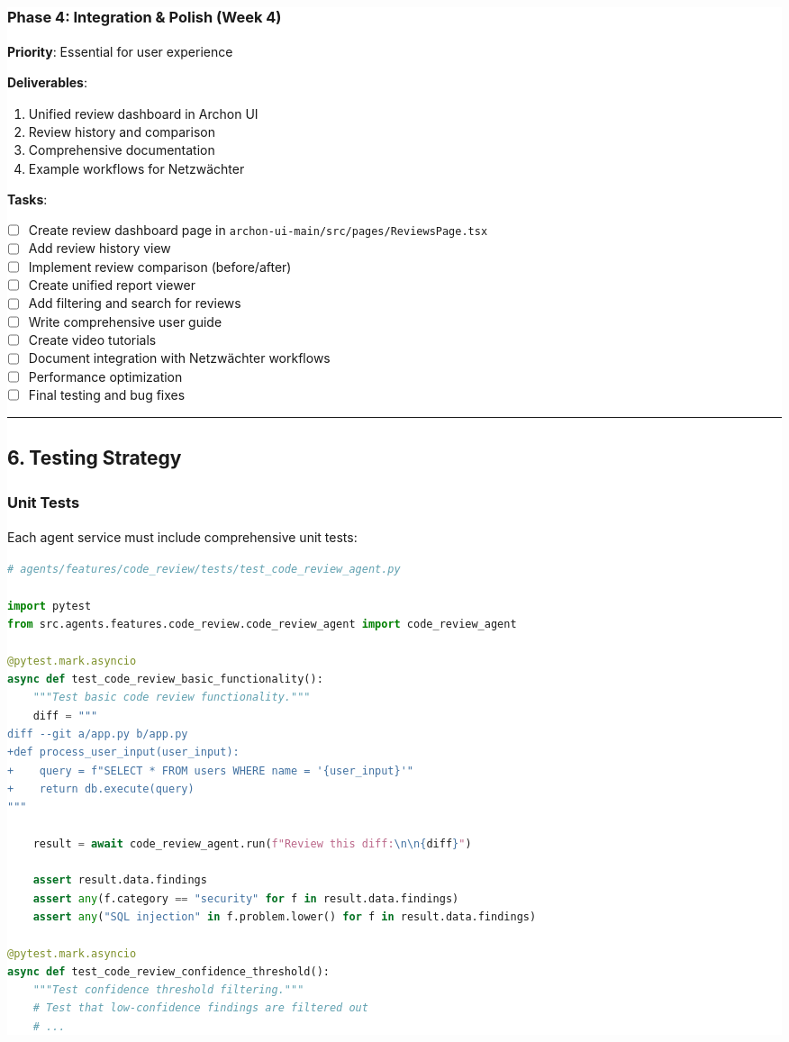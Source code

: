 ### Phase 4: Integration & Polish (Week 4)

**Priority**: Essential for user experience

**Deliverables**:
1. Unified review dashboard in Archon UI
2. Review history and comparison
3. Comprehensive documentation
4. Example workflows for Netzwächter

**Tasks**:
- [ ] Create review dashboard page in `archon-ui-main/src/pages/ReviewsPage.tsx`
- [ ] Add review history view
- [ ] Implement review comparison (before/after)
- [ ] Create unified report viewer
- [ ] Add filtering and search for reviews
- [ ] Write comprehensive user guide
- [ ] Create video tutorials
- [ ] Document integration with Netzwächter workflows
- [ ] Performance optimization
- [ ] Final testing and bug fixes

---

## 6. Testing Strategy

### Unit Tests

Each agent service must include comprehensive unit tests:

```python
# agents/features/code_review/tests/test_code_review_agent.py

import pytest
from src.agents.features.code_review.code_review_agent import code_review_agent

@pytest.mark.asyncio
async def test_code_review_basic_functionality():
    """Test basic code review functionality."""
    diff = """
diff --git a/app.py b/app.py
+def process_user_input(user_input):
+    query = f"SELECT * FROM users WHERE name = '{user_input}'"
+    return db.execute(query)
"""

    result = await code_review_agent.run(f"Review this diff:\n\n{diff}")

    assert result.data.findings
    assert any(f.category == "security" for f in result.data.findings)
    assert any("SQL injection" in f.problem.lower() for f in result.data.findings)

@pytest.mark.asyncio
async def test_code_review_confidence_threshold():
    """Test confidence threshold filtering."""
    # Test that low-confidence findings are filtered out
    # ...
```
